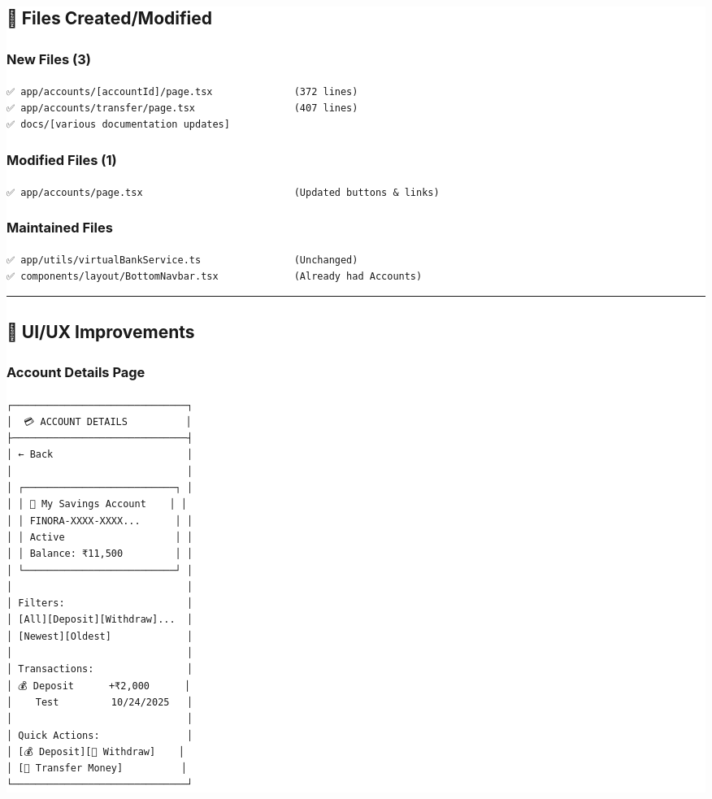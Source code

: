 ## 📁 Files Created/Modified

### New Files (3)
```
✅ app/accounts/[accountId]/page.tsx              (372 lines)
✅ app/accounts/transfer/page.tsx                 (407 lines)
✅ docs/[various documentation updates]
```

### Modified Files (1)
```
✅ app/accounts/page.tsx                          (Updated buttons & links)
```

### Maintained Files
```
✅ app/utils/virtualBankService.ts                (Unchanged)
✅ components/layout/BottomNavbar.tsx             (Already had Accounts)
```

---

## 🎨 UI/UX Improvements

### Account Details Page
```
┌──────────────────────────────┐
│  💳 ACCOUNT DETAILS          │
├──────────────────────────────┤
│ ← Back                       │
│                              │
│ ┌──────────────────────────┐ │
│ │ 🏦 My Savings Account    │ │
│ │ FINORA-XXXX-XXXX...      │ │
│ │ Active                   │ │
│ │ Balance: ₹11,500         │ │
│ └──────────────────────────┘ │
│                              │
│ Filters:                     │
│ [All][Deposit][Withdraw]...  │
│ [Newest][Oldest]             │
│                              │
│ Transactions:                │
│ 💰 Deposit      +₹2,000      │
│    Test         10/24/2025   │
│                              │
│ Quick Actions:               │
│ [💰 Deposit][💸 Withdraw]    │
│ [🔄 Transfer Money]          │
└──────────────────────────────┘
```
